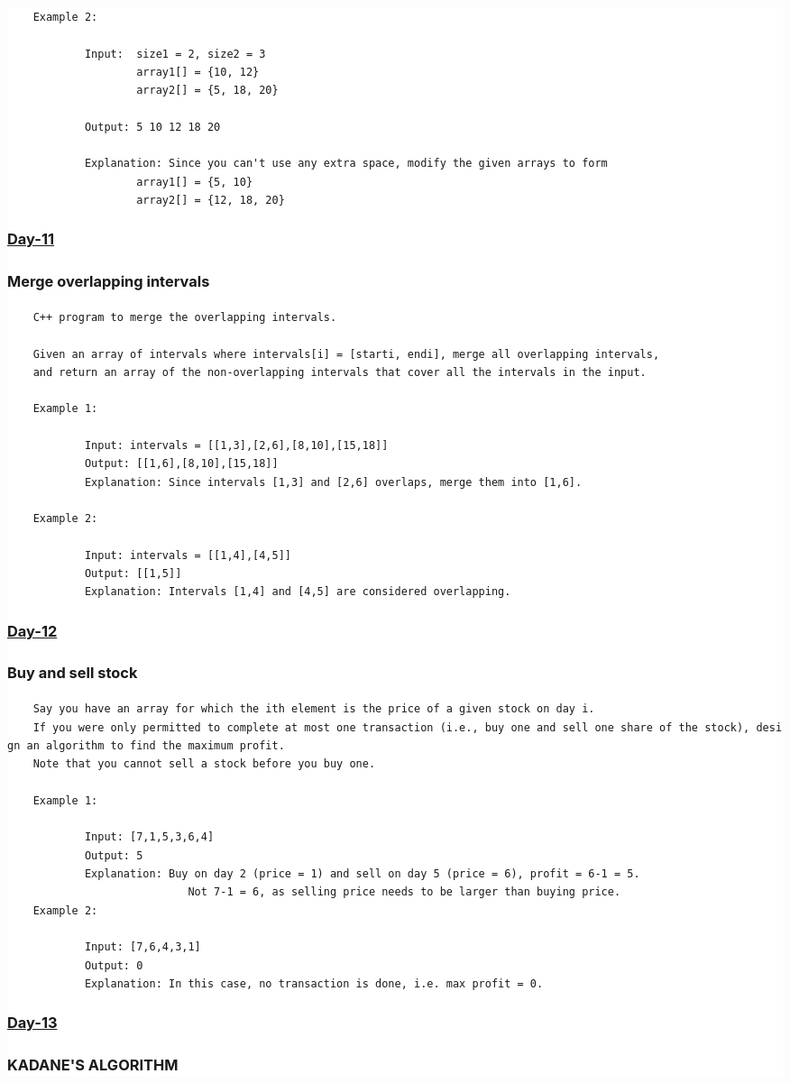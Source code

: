         Example 2:

                Input:  size1 = 2, size2 = 3
                        array1[] = {10, 12}
                        array2[] = {5, 18, 20}

                Output: 5 10 12 18 20

                Explanation: Since you can't use any extra space, modify the given arrays to form 
                        array1[] = {5, 10}
                        array2[] = {12, 18, 20}

### [Day-11](https://github.com/vaishnavi-konda/100-days-of-code/tree/main/Arrays/Day-11)
### Merge overlapping intervals

        C++ program to merge the overlapping intervals.

        Given an array of intervals where intervals[i] = [starti, endi], merge all overlapping intervals,
        and return an array of the non-overlapping intervals that cover all the intervals in the input.

        Example 1:

                Input: intervals = [[1,3],[2,6],[8,10],[15,18]]
                Output: [[1,6],[8,10],[15,18]]
                Explanation: Since intervals [1,3] and [2,6] overlaps, merge them into [1,6].

        Example 2:

                Input: intervals = [[1,4],[4,5]]
                Output: [[1,5]]
                Explanation: Intervals [1,4] and [4,5] are considered overlapping.

### [Day-12](https://github.com/vaishnavi-konda/100-days-of-code/tree/main/Arrays/Day-12)
### Buy and sell stock

        Say you have an array for which the ith element is the price of a given stock on day i.
        If you were only permitted to complete at most one transaction (i.e., buy one and sell one share of the stock), design an algorithm to find the maximum profit.
        Note that you cannot sell a stock before you buy one.

        Example 1:

                Input: [7,1,5,3,6,4]
                Output: 5
                Explanation: Buy on day 2 (price = 1) and sell on day 5 (price = 6), profit = 6-1 = 5.
                                Not 7-1 = 6, as selling price needs to be larger than buying price.
        Example 2:

                Input: [7,6,4,3,1]
                Output: 0
                Explanation: In this case, no transaction is done, i.e. max profit = 0.

### [Day-13](https://github.com/vaishnavi-konda/100-days-of-code/tree/main/Arrays/Day-13)
### KADANE'S ALGORITHM
